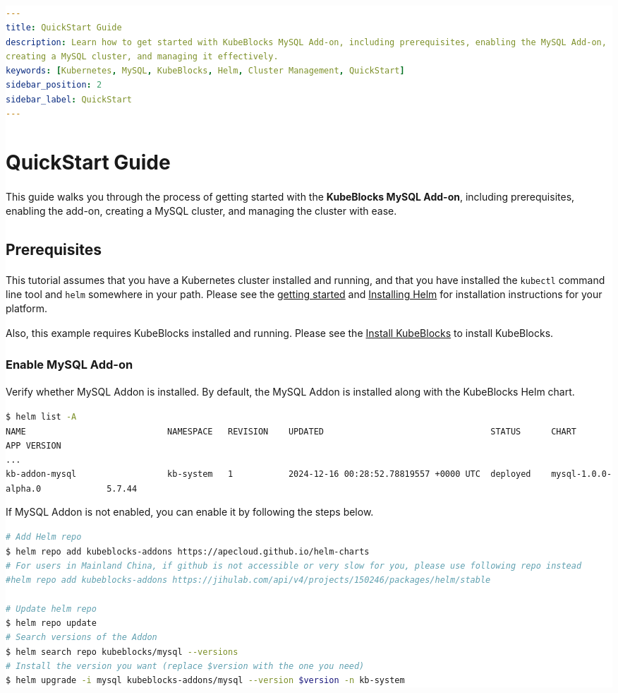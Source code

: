 ```yaml
---
title: QuickStart Guide
description: Learn how to get started with KubeBlocks MySQL Add-on, including prerequisites, enabling the MySQL Add-on, creating a MySQL cluster, and managing it effectively.
keywords: [Kubernetes, MySQL, KubeBlocks, Helm, Cluster Management, QuickStart]
sidebar_position: 2
sidebar_label: QuickStart
---
```


# QuickStart Guide

This guide walks you through the process of getting started with the **KubeBlocks MySQL Add-on**, including prerequisites, enabling the add-on, creating a MySQL cluster, and managing the cluster with ease.


## Prerequisites

This tutorial assumes that you have a Kubernetes cluster installed and running, and that you have installed the `kubectl` command line tool and `helm` somewhere in your path. Please see the [getting started](https://kubernetes.io/docs/setup/)  and [Installing Helm](https://helm.sh/docs/intro/install/) for installation instructions for your platform.

Also, this example requires KubeBlocks installed and running. Please see the [Install KubeBlocks](../user_docs/installation/install-kubeblocks.md) to install KubeBlocks.

### Enable MySQL Add-on

Verify whether MySQL Addon is installed. By default, the MySQL Addon is installed along with the KubeBlocks Helm chart.
```bash
$ helm list -A
NAME                        	NAMESPACE  	REVISION	UPDATED                                	STATUS  	CHART                       	APP VERSION
...
kb-addon-mysql              	kb-system  	1       	2024-12-16 00:28:52.78819557 +0000 UTC 	deployed	mysql-1.0.0-alpha.0         	5.7.44
```

If MySQL Addon is not enabled, you can enable it by following the steps below.

```bash
# Add Helm repo
$ helm repo add kubeblocks-addons https://apecloud.github.io/helm-charts
# For users in Mainland China, if github is not accessible or very slow for you, please use following repo instead
#helm repo add kubeblocks-addons https://jihulab.com/api/v4/projects/150246/packages/helm/stable

# Update helm repo
$ helm repo update
# Search versions of the Addon
$ helm search repo kubeblocks/mysql --versions
# Install the version you want (replace $version with the one you need)
$ helm upgrade -i mysql kubeblocks-addons/mysql --version $version -n kb-system
```
